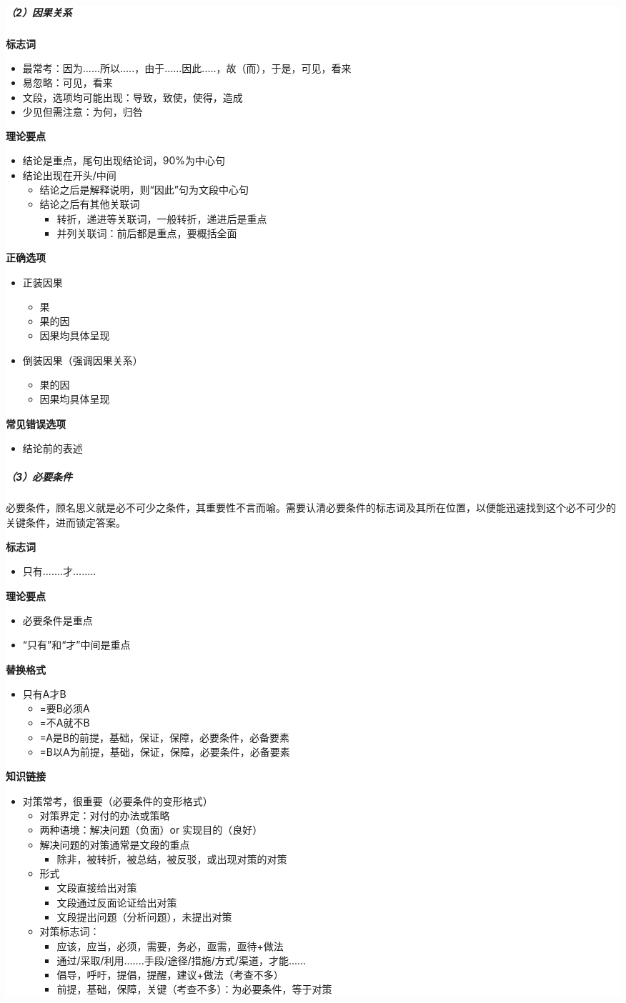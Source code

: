##### （2）因果关系

**标志词**

- 最常考：因为......所以.....，由于......因此.....，故（而），于是，可见，看来
- 易忽略：可见，看来
- 文段，选项均可能出现：导致，致使，使得，造成
- 少见但需注意：为何，归咎

**理论要点**

- 结论是重点，尾句出现结论词，90%为中心句
- 结论出现在开头/中间
  - 结论之后是解释说明，则“因此”句为文段中心句
  - 结论之后有其他关联词
    - 转折，递进等关联词，一般转折，递进后是重点
    - 并列关联词：前后都是重点，要概括全面



**正确选项**

- 正装因果
  - 果
  - 果的因
  - 因果均具体呈现

- 倒装因果（强调因果关系）
  - 果的因
  - 因果均具体呈现

**常见错误选项**

- 结论前的表述

##### （3）必要条件

必要条件，顾名思义就是必不可少之条件，其重要性不言而喻。需要认清必要条件的标志词及其所在位置，以便能迅速找到这个必不可少的关键条件，进而锁定答案。

**标志词**

- 只有.......才........

**理论要点**

- 必要条件是重点

- “只有”和“才”中间是重点

**替换格式**

- 只有A才B
  - =要B必须A
  - =不A就不B
  - =A是B的前提，基础，保证，保障，必要条件，必备要素
  - =B以A为前提，基础，保证，保障，必要条件，必备要素

**知识链接**

- 对策常考，很重要（必要条件的变形格式）
  - 对策界定：对付的办法或策略
  - 两种语境：解决问题（负面）or 实现目的（良好）
  - 解决问题的对策通常是文段的重点
    - 除非，被转折，被总结，被反驳，或出现对策的对策
  - 形式
    - 文段直接给出对策
    - 文段通过反面论证给出对策
    - 文段提出问题（分析问题），未提出对策
  - 对策标志词：
    - 应该，应当，必须，需要，务必，亟需，亟待+做法
    - 通过/采取/利用.......手段/途径/措施/方式/渠道，才能......
    - 倡导，呼吁，提倡，提醒，建议+做法（考查不多）
    - 前提，基础，保障，关键（考查不多）：为必要条件，等于对策